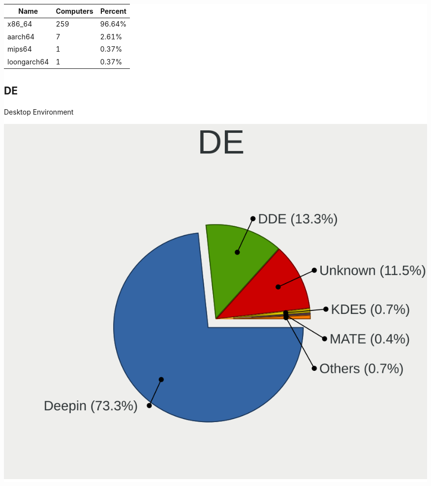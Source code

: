 
| Name        | Computers | Percent |
|-------------|-----------|---------|
| x86_64      | 259       | 96.64%  |
| aarch64     | 7         | 2.61%   |
| mips64      | 1         | 0.37%   |
| loongarch64 | 1         | 0.37%   |

DE
--

Desktop Environment

![DE](./All/images/pie_chart/os_de.svg)
